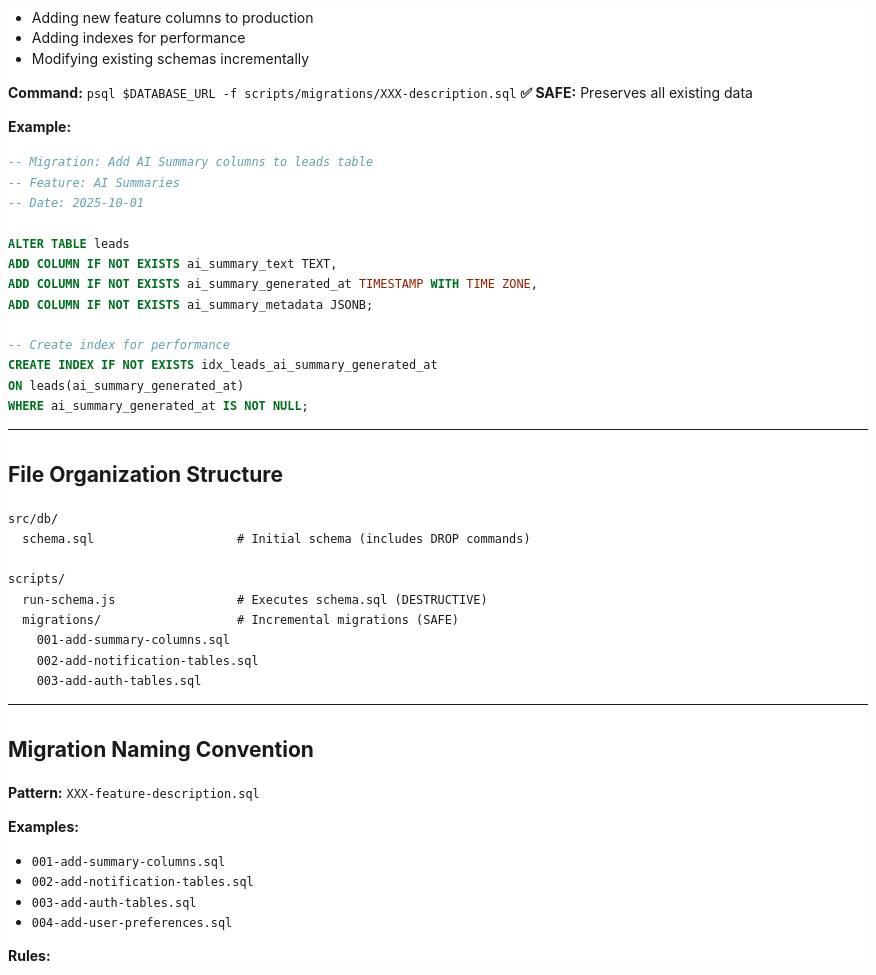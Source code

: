 - Adding new feature columns to production
- Adding indexes for performance
- Modifying existing schemas incrementally

**Command:** `psql $DATABASE_URL -f scripts/migrations/XXX-description.sql`
**✅ SAFE:** Preserves all existing data

**Example:**

```sql
-- Migration: Add AI Summary columns to leads table
-- Feature: AI Summaries
-- Date: 2025-10-01

ALTER TABLE leads
ADD COLUMN IF NOT EXISTS ai_summary_text TEXT,
ADD COLUMN IF NOT EXISTS ai_summary_generated_at TIMESTAMP WITH TIME ZONE,
ADD COLUMN IF NOT EXISTS ai_summary_metadata JSONB;

-- Create index for performance
CREATE INDEX IF NOT EXISTS idx_leads_ai_summary_generated_at
ON leads(ai_summary_generated_at)
WHERE ai_summary_generated_at IS NOT NULL;
```

---

## File Organization Structure

```
src/db/
  schema.sql                    # Initial schema (includes DROP commands)

scripts/
  run-schema.js                 # Executes schema.sql (DESTRUCTIVE)
  migrations/                   # Incremental migrations (SAFE)
    001-add-summary-columns.sql
    002-add-notification-tables.sql
    003-add-auth-tables.sql
```

---

## Migration Naming Convention

**Pattern:** `XXX-feature-description.sql`

**Examples:**

- `001-add-summary-columns.sql`
- `002-add-notification-tables.sql`
- `003-add-auth-tables.sql`
- `004-add-user-preferences.sql`

**Rules:**

